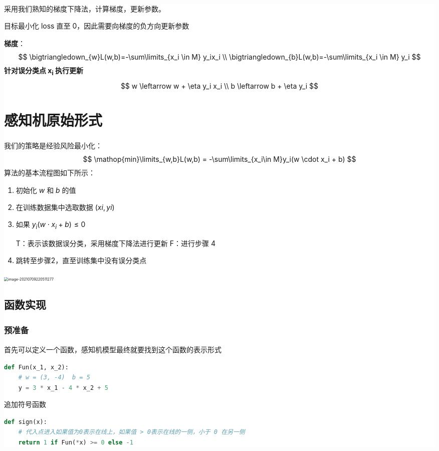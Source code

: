 采用我们熟知的梯度下降法，计算梯度，更新参数。

目标最小化 loss 直至 0，因此需要向梯度的负方向更新参数

**梯度**：
$$
\bigtriangledown_{w}L(w,b)=-\sum\limits_{x_i \in M} y_ix_i \\
\bigtriangledown_{b}L(w,b)=-\sum\limits_{x_i \in M} y_i
$$
**针对误分类点 $\mathbf{x_i}$ 执行更新** 
$$
w \leftarrow w + \eta y_i x_i \\
b \leftarrow b + \eta y_i
$$


# 感知机原始形式

我们的策略是经验风险最小化：
$$
\mathop{min}\limits_{w,b}L(w,b) = -\sum\limits_{x_i\in M}y_i(w \cdot x_i + b)
$$
算法的基本流程图如下所示：

1. 初始化 $w$ 和 $b$ 的值

2. 在训练数据集中选取数据 $(xi, yi)$

3. 如果 $y_i(w\cdot x_i + b) \le 0$ 

   T：表示该数据误分类，采用梯度下降法进行更新
   F：进行步骤 4

4. 跳转至步骤2，直至训练集中没有误分类点

<img src="https://gitee.com/Butterflier/pictures/raw/master/image-20210709220511277.png" alt="image-20210709220511277" style="zoom:50%;" />

## 函数实现

### 预准备

首先可以定义一个函数，感知机模型最终就要找到这个函数的表示形式

```python
def Fun(x_1, x_2):
    # w = (3, -4)  b = 5
    y = 3 * x_1 - 4 * x_2 + 5
```

追加符号函数

```python
def sign(x):
    # 代入点进入如果值为0表示在线上，如果值 > 0表示在线的一侧，小于 0 在另一侧
    return 1 if Fun(*x) >= 0 else -1
```
